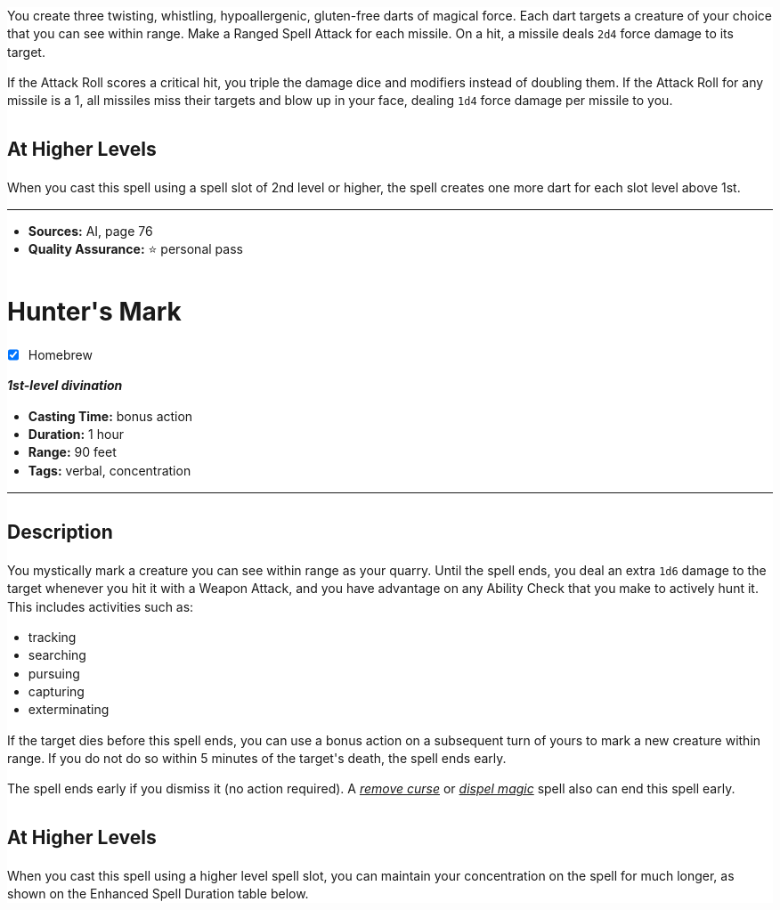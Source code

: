 You create three twisting, whistling, hypoallergenic, gluten-free darts of magical force.
Each dart targets a creature of your choice that you can see within range.
Make a Ranged Spell Attack for each missile.
On a hit, a missile deals `2d4` force damage to its target.

If the Attack Roll scores a critical hit, you triple the damage dice and modifiers instead of doubling them.
If the Attack Roll for any missile is a 1, all missiles miss their targets and blow up in your face, dealing `1d4` force damage per missile to you.

## At Higher Levels
When you cast this spell using a spell slot of 2nd level or higher, the spell creates one more dart for each slot level above 1st.

---

- **Sources:** AI, page 76
- **Quality Assurance:** :star: personal pass


# Hunter's Mark
- [x] Homebrew

***1st-level divination***
- **Casting Time:** bonus action
- **Duration:** 1 hour
- **Range:** 90 feet
- **Tags:** verbal, concentration

---

## Description
You mystically mark a creature you can see within range as your quarry.
Until the spell ends, you deal an extra `1d6` damage to the target whenever you hit it with a Weapon Attack, and you have advantage on any Ability Check that you make to actively hunt it.
This includes activities such as:
- tracking
- searching
- pursuing
- capturing
- exterminating

If the target dies before this spell ends, you can use a bonus action on a subsequent turn of yours to mark a new creature within range.
If you do not do so within 5 minutes of the target's death, the spell ends early.

The spell ends early if you dismiss it (no action required).
A [*remove curse*](../level-3/remove-curse.md) or [*dispel magic*](../level-3/dispel-magic.md) spell also can end this spell early.

## At Higher Levels
When you cast this spell using a higher level spell slot, you can maintain your concentration on the spell for much longer, as shown on the Enhanced Spell Duration table below.
